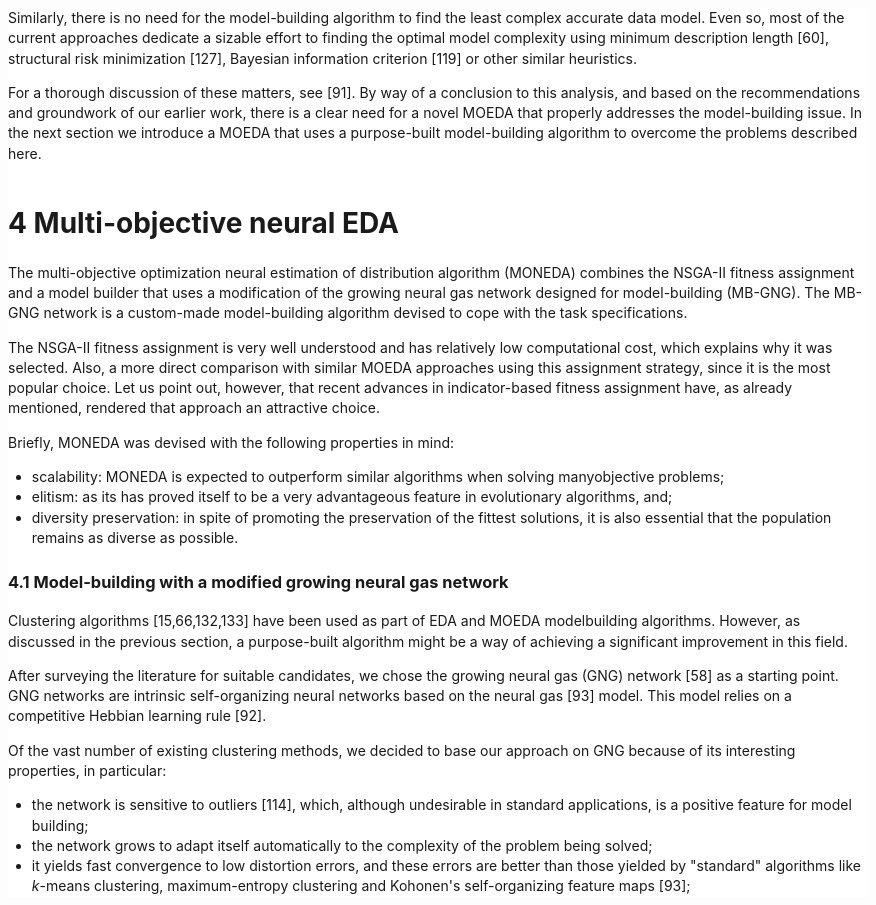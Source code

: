 Similarly, there is no need for the model-building algorithm to find the least complex accurate data model. Even so, most of the current approaches dedicate a sizable effort to finding the optimal model complexity using minimum description length [60], structural risk minimization [127], Bayesian information criterion [119] or other similar heuristics.

For a thorough discussion of these matters, see [91].
By way of a conclusion to this analysis, and based on the recommendations and groundwork of our earlier work, there is a clear need for a novel MOEDA that properly addresses the model-building issue. In the next section we introduce a MOEDA that uses a purpose-built model-building algorithm to overcome the problems described here.

# 4 Multi-objective neural EDA 

The multi-objective optimization neural estimation of distribution algorithm (MONEDA) combines the NSGA-II fitness assignment and a model builder that uses a modification of the growing neural gas network designed for model-building (MB-GNG). The MB-GNG network is a custom-made model-building algorithm devised to cope with the task specifications.

The NSGA-II fitness assignment is very well understood and has relatively low computational cost, which explains why it was selected. Also, a more direct comparison with similar MOEDA approaches using this assignment strategy, since it is the most popular choice. Let us point out, however, that recent advances in indicator-based fitness assignment have, as already mentioned, rendered that approach an attractive choice.

Briefly, MONEDA was devised with the following properties in mind:

- scalability: MONEDA is expected to outperform similar algorithms when solving manyobjective problems;
- elitism: as its has proved itself to be a very advantageous feature in evolutionary algorithms, and;
- diversity preservation: in spite of promoting the preservation of the fittest solutions, it is also essential that the population remains as diverse as possible.


### 4.1 Model-building with a modified growing neural gas network

Clustering algorithms [15,66,132,133] have been used as part of EDA and MOEDA modelbuilding algorithms. However, as discussed in the previous section, a purpose-built algorithm might be a way of achieving a significant improvement in this field.

After surveying the literature for suitable candidates, we chose the growing neural gas (GNG) network [58] as a starting point. GNG networks are intrinsic self-organizing neural networks based on the neural gas [93] model. This model relies on a competitive Hebbian learning rule [92].

Of the vast number of existing clustering methods, we decided to base our approach on GNG because of its interesting properties, in particular:

- the network is sensitive to outliers [114], which, although undesirable in standard applications, is a positive feature for model building;
- the network grows to adapt itself automatically to the complexity of the problem being solved;
- it yields fast convergence to low distortion errors, and these errors are better than those yielded by "standard" algorithms like $k$-means clustering, maximum-entropy clustering and Kohonen's self-organizing feature maps [93];


[^0]:    $\boxtimes$ Luis Martí